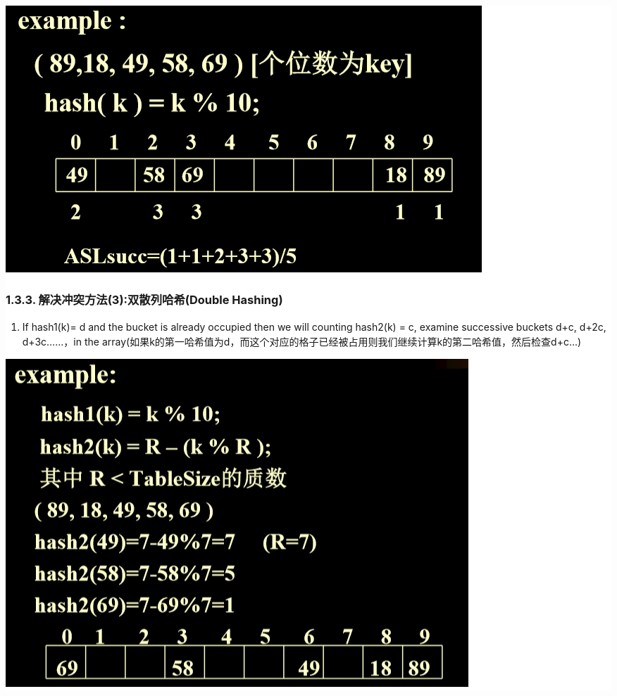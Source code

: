 ![](img/cpt7/12.png)

### 1.3.3. 解决冲突方法(3):双散列哈希(Double Hashing)
1. If hash1(k)= d and the bucket is already occupied then we will counting hash2(k) = c, examine successive buckets d+c, d+2c, d+3c……，in the array(如果k的第一哈希值为d，而这个对应的格子已经被占用则我们继续计算k的第二哈希值，然后检查d+c...)

![](img/cpt7/14.png)
